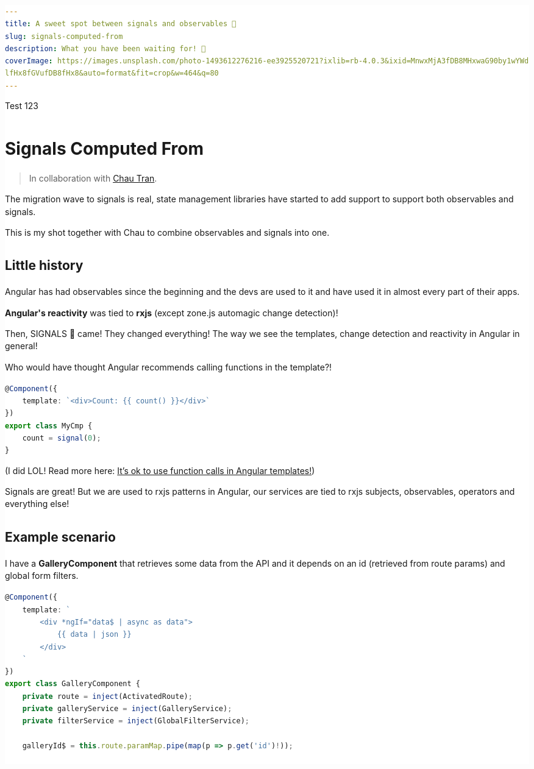 ```yaml
---
title: A sweet spot between signals and observables 🍬
slug: signals-computed-from
description: What you have been waiting for! 🚀
coverImage: https://images.unsplash.com/photo-1493612276216-ee3925520721?ixlib=rb-4.0.3&ixid=MnwxMjA3fDB8MHxwaG90by1wYWdlfHx8fGVufDB8fHx8&auto=format&fit=crop&w=464&q=80
---
```


Test 123

# Signals Computed From

>In collaboration with [Chau Tran](https://twitter.com/Nartc1410).

The migration wave to signals is real, state management libraries have started to add support to support both observables and signals. 

This is my shot together with Chau to combine observables and signals into one. 

## Little history

Angular has had observables since the beginning and the devs are used to it and have used it in almost every part of their apps. 

**Angular's reactivity** was tied to **rxjs** (except zone.js automagic change detection)!

Then, SIGNALS 🚦 came! They changed everything! The way we see the templates, change detection and reactivity in Angular in general!  

Who would have thought Angular recommends calling functions in the template?! 

```ts
@Component({
    template: `<div>Count: {{ count() }}</div>`
})
export class MyCmp {
    count = signal(0);
}
```

(I did LOL! Read more here: [It’s ok to use function calls in Angular templates!](https://medium.com/itnext/its-ok-to-use-function-calls-in-angular-templates-ffdd12b0789e))

Signals are great! But we are used to rxjs patterns in Angular, our services are tied to rxjs subjects, observables, operators and everything else!

## Example scenario
I have a **GalleryComponent** that retrieves some data from the API and it depends on an id (retrieved from route params) and global form filters. 

```ts
@Component({
    template: `
        <div *ngIf="data$ | async as data">
            {{ data | json }}
        </div>
    `
})
export class GalleryComponent {
    private route = inject(ActivatedRoute);
    private galleryService = inject(GalleryService);
    private filterService = inject(GlobalFilterService);
    
    galleryId$ = this.route.paramMap.pipe(map(p => p.get('id')!));
    
```